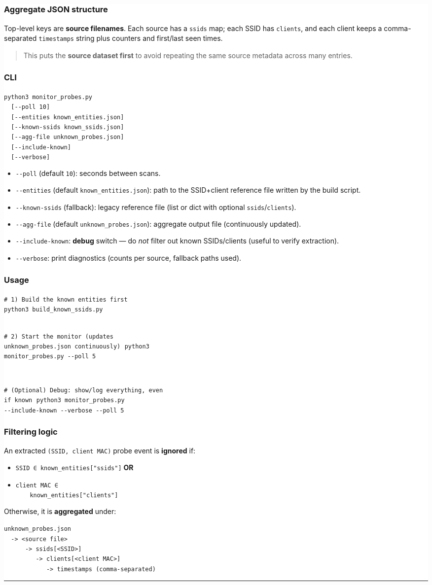 </ul>
<h3 class="western">Aggregate JSON structure</h3>
<p>Top-level keys are <strong>source filenames</strong>. Each source
has a <code class="western">ssids</code> map; each SSID has <code class="western">clients</code>,
and each client keeps a comma-separated <code class="western">timestamps</code>
string plus counters and first/last seen times.</p>
<blockquote>This puts the <strong>source dataset first</strong> to
avoid repeating the same source metadata across many entries.</blockquote>
<h3 class="western">CLI</h3>
<pre class="western"><code class="western">python3 monitor_probes.py</code>
<code class="western">  </code><code class="western">[--poll 10]</code>
<code class="western">  </code><code class="western">[--entities known_entities.json]</code>
<code class="western">  </code><code class="western">[--known-ssids known_ssids.json]</code>
<code class="western">  </code><code class="western">[--agg-file unknown_probes.json]</code>
<code class="western">  </code><code class="western">[--include-known]</code>
<code class="western">  </code><code class="western">[--verbose]</code></pre>
<ul>
	<li><p><code class="western">--poll</code> (default <code class="western">10</code>):
	seconds between scans.</p></li>
	<li><p><code class="western">--entities</code> (default
	<code class="western">known_entities.json</code>): path to the
	SSID+client reference file written by the build script.</p></li>
	<li><p><code class="western">--known-ssids</code> (fallback): legacy
	reference file (list or dict with optional <code class="western">ssids</code>/<code class="western">clients</code>).</p></li>
	<li><p><code class="western">--agg-file</code> (default
	<code class="western">unknown_probes.json</code>): aggregate output
	file (continuously updated).</p></li>
	<li><p><code class="western">--include-known</code>: <strong>debug</strong>
	switch — do <em>not</em> filter out known SSIDs/clients (useful to
	verify extraction).</p></li>
	<li><p><code class="western">--verbose</code>: print diagnostics
	(counts per source, fallback paths used).</p></li>
</ul>
<h3 class="western">Usage</h3>
<pre class="western"><code class="western"># 1) Build the known entities first</code>
<code class="western">python3 build_known_ssids.py</code>

<code class="western"># 2) Start the monitor (updates unknown_probes.json continuously)</code>
<code class="western">python3 monitor_probes.py --poll 5</code>

<code class="western"># (Optional) Debug: show/log everything, even if known</code>
<code class="western">python3 monitor_probes.py --include-known --verbose --poll 5</code></pre><h3 class="western">
Filtering logic</h3>
<p>An extracted <code class="western">(SSID, client MAC)</code> probe
event is <strong>ignored</strong> if:</p>
<ul>
	<li><p><code class="western">SSID ∈ known_entities[&quot;ssids&quot;]</code>
	<strong>OR</strong></p></li>
	<li><p><code class="western">client MAC ∈
	known_entities[&quot;clients&quot;]</code></p></li>
</ul>
<p>Otherwise, it is <strong>aggregated</strong> under:</p>
<pre class="western"><code class="western">unknown_probes.json</code>
<code class="western">  </code><code class="western">-&gt; &lt;source file&gt;</code>
<code class="western">      </code><code class="western">-&gt; ssids[&lt;SSID&gt;]</code>
<code class="western">         </code><code class="western">-&gt; clients[&lt;client MAC&gt;]</code>
<code class="western">            </code><code class="western">-&gt; timestamps (comma-separated)</code></pre>
<hr/>
